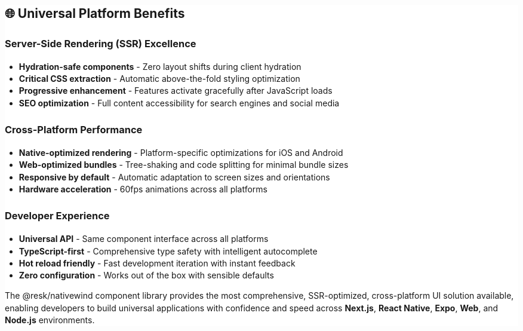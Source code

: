 
## 🌐 Universal Platform Benefits

### **Server-Side Rendering (SSR) Excellence**
- **Hydration-safe components** - Zero layout shifts during client hydration
- **Critical CSS extraction** - Automatic above-the-fold styling optimization
- **Progressive enhancement** - Features activate gracefully after JavaScript loads
- **SEO optimization** - Full content accessibility for search engines and social media

### **Cross-Platform Performance**
- **Native-optimized rendering** - Platform-specific optimizations for iOS and Android
- **Web-optimized bundles** - Tree-shaking and code splitting for minimal bundle sizes
- **Responsive by default** - Automatic adaptation to screen sizes and orientations
- **Hardware acceleration** - 60fps animations across all platforms

### **Developer Experience**
- **Universal API** - Same component interface across all platforms
- **TypeScript-first** - Comprehensive type safety with intelligent autocomplete
- **Hot reload friendly** - Fast development iteration with instant feedback
- **Zero configuration** - Works out of the box with sensible defaults

The @resk/nativewind component library provides the most comprehensive, SSR-optimized, cross-platform UI solution available, enabling developers to build universal applications with confidence and speed across **Next.js**, **React Native**, **Expo**, **Web**, and **Node.js** environments.

